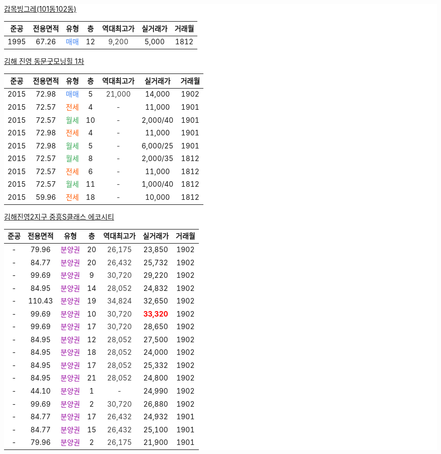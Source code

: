
[갑목빙그레(101동102동)](https://search.naver.com/search.naver?query=%EA%B2%BD%EC%83%81%EB%82%A8%EB%8F%84+%EA%B9%80%ED%95%B4%EC%8B%9C+%EC%A7%84%EC%98%81%EC%9D%8D+%EC%A7%84%EC%98%81%EB%A6%AC+%EA%B0%91%EB%AA%A9%EB%B9%99%EA%B7%B8%EB%A0%88%28101%EB%8F%99102%EB%8F%99%29)

|준공|전용면적|유형|층|역대최고가|실거래가|거래월|
|:---:|:---:|:---:|:---:|:---:|:---:|:---:|
|1995|67.26|<span style="color:#4285f3">매매</span>|12|<span style="color:#444444">9,200</span>|5,000|1812|

[김해 진영 동문굿모닝힐 1차](https://search.naver.com/search.naver?query=%EA%B2%BD%EC%83%81%EB%82%A8%EB%8F%84+%EA%B9%80%ED%95%B4%EC%8B%9C+%EC%A7%84%EC%98%81%EC%9D%8D+%EC%A7%84%EC%98%81%EB%A6%AC+%EA%B9%80%ED%95%B4+%EC%A7%84%EC%98%81+%EB%8F%99%EB%AC%B8%EA%B5%BF%EB%AA%A8%EB%8B%9D%ED%9E%90+1%EC%B0%A8)

|준공|전용면적|유형|층|역대최고가|실거래가|거래월|
|:---:|:---:|:---:|:---:|:---:|:---:|:---:|
|2015|72.98|<span style="color:#4285f3">매매</span>|5|<span style="color:#444444">21,000</span>|14,000|1902|
|2015|72.57|<span style="color:#ff5a00">전세</span>|4|<span style="color:#444444">-</span>|11,000|1901|
|2015|72.57|<span style="color:#34a853">월세</span>|10|<span style="color:#444444">-</span>|2,000/40|1901|
|2015|72.98|<span style="color:#ff5a00">전세</span>|4|<span style="color:#444444">-</span>|11,000|1901|
|2015|72.98|<span style="color:#34a853">월세</span>|5|<span style="color:#444444">-</span>|6,000/25|1901|
|2015|72.57|<span style="color:#34a853">월세</span>|8|<span style="color:#444444">-</span>|2,000/35|1812|
|2015|72.57|<span style="color:#ff5a00">전세</span>|6|<span style="color:#444444">-</span>|11,000|1812|
|2015|72.57|<span style="color:#34a853">월세</span>|11|<span style="color:#444444">-</span>|1,000/40|1812|
|2015|59.96|<span style="color:#ff5a00">전세</span>|18|<span style="color:#444444">-</span>|10,000|1812|

[김해진영2지구 중흥S클래스 에코시티](https://search.naver.com/search.naver?query=%EA%B2%BD%EC%83%81%EB%82%A8%EB%8F%84+%EA%B9%80%ED%95%B4%EC%8B%9C+%EC%A7%84%EC%98%81%EC%9D%8D+%EC%A7%84%EC%98%81%EB%A6%AC+%EA%B9%80%ED%95%B4%EC%A7%84%EC%98%812%EC%A7%80%EA%B5%AC+%EC%A4%91%ED%9D%A5S%ED%81%B4%EB%9E%98%EC%8A%A4+%EC%97%90%EC%BD%94%EC%8B%9C%ED%8B%B0)

|준공|전용면적|유형|층|역대최고가|실거래가|거래월|
|:---:|:---:|:---:|:---:|:---:|:---:|:---:|
|-|79.96|<span style="color:#9C11A5">분양권</span>|20|<span style="color:#444444">26,175</span>|23,850|1902|
|-|84.77|<span style="color:#9C11A5">분양권</span>|20|<span style="color:#444444">26,432</span>|25,732|1902|
|-|99.69|<span style="color:#9C11A5">분양권</span>|9|<span style="color:#444444">30,720</span>|29,220|1902|
|-|84.95|<span style="color:#9C11A5">분양권</span>|14|<span style="color:#444444">28,052</span>|24,832|1902|
|-|110.43|<span style="color:#9C11A5">분양권</span>|19|<span style="color:#444444">34,824</span>|32,650|1902|
|-|99.69|<span style="color:#9C11A5">분양권</span>|10|<span style="color:#444444">30,720</span>|<b><span style="color:#ff0000">33,320</span></b>|1902|
|-|99.69|<span style="color:#9C11A5">분양권</span>|17|<span style="color:#444444">30,720</span>|28,650|1902|
|-|84.95|<span style="color:#9C11A5">분양권</span>|12|<span style="color:#444444">28,052</span>|27,500|1902|
|-|84.95|<span style="color:#9C11A5">분양권</span>|18|<span style="color:#444444">28,052</span>|24,000|1902|
|-|84.95|<span style="color:#9C11A5">분양권</span>|17|<span style="color:#444444">28,052</span>|25,332|1902|
|-|84.95|<span style="color:#9C11A5">분양권</span>|21|<span style="color:#444444">28,052</span>|24,800|1902|
|-|44.10|<span style="color:#9C11A5">분양권</span>|1|<span style="color:#444444">-</span>|24,990|1902|
|-|99.69|<span style="color:#9C11A5">분양권</span>|2|<span style="color:#444444">30,720</span>|26,880|1902|
|-|84.77|<span style="color:#9C11A5">분양권</span>|17|<span style="color:#444444">26,432</span>|24,932|1901|
|-|84.77|<span style="color:#9C11A5">분양권</span>|15|<span style="color:#444444">26,432</span>|25,100|1901|
|-|79.96|<span style="color:#9C11A5">분양권</span>|2|<span style="color:#444444">26,175</span>|21,900|1901|